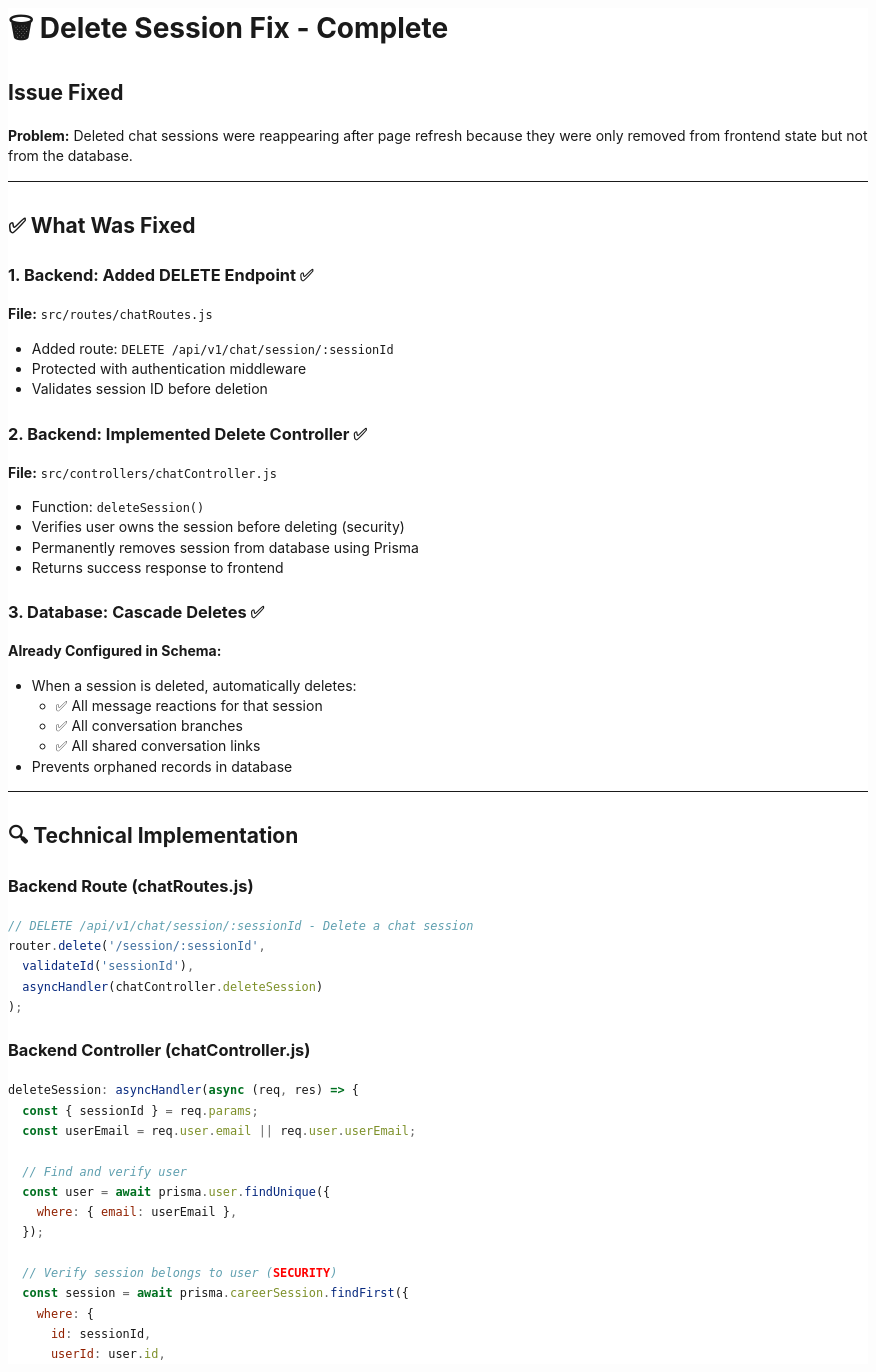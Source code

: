 # 🗑️ Delete Session Fix - Complete

## Issue Fixed
**Problem:** Deleted chat sessions were reappearing after page refresh because they were only removed from frontend state but not from the database.

---

## ✅ What Was Fixed

### 1. **Backend: Added DELETE Endpoint** ✅
**File:** `src/routes/chatRoutes.js`
- Added route: `DELETE /api/v1/chat/session/:sessionId`
- Protected with authentication middleware
- Validates session ID before deletion

### 2. **Backend: Implemented Delete Controller** ✅
**File:** `src/controllers/chatController.js`
- Function: `deleteSession()`
- Verifies user owns the session before deleting (security)
- Permanently removes session from database using Prisma
- Returns success response to frontend

### 3. **Database: Cascade Deletes** ✅
**Already Configured in Schema:**
- When a session is deleted, automatically deletes:
  - ✅ All message reactions for that session
  - ✅ All conversation branches
  - ✅ All shared conversation links
- Prevents orphaned records in database

---

## 🔍 Technical Implementation

### Backend Route (chatRoutes.js)
```javascript
// DELETE /api/v1/chat/session/:sessionId - Delete a chat session
router.delete('/session/:sessionId', 
  validateId('sessionId'),
  asyncHandler(chatController.deleteSession)
);
```

### Backend Controller (chatController.js)
```javascript
deleteSession: asyncHandler(async (req, res) => {
  const { sessionId } = req.params;
  const userEmail = req.user.email || req.user.userEmail;

  // Find and verify user
  const user = await prisma.user.findUnique({
    where: { email: userEmail },
  });

  // Verify session belongs to user (SECURITY)
  const session = await prisma.careerSession.findFirst({
    where: {
      id: sessionId,
      userId: user.id,
```